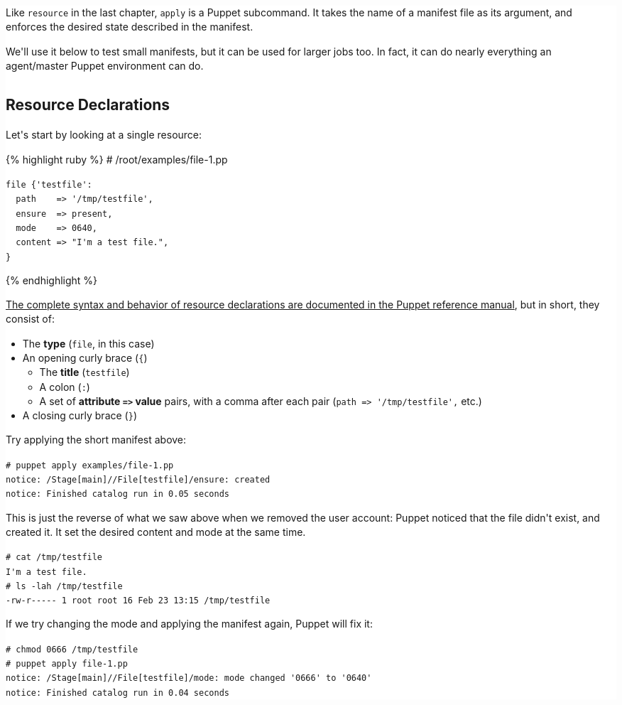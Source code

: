 Like `resource` in the last chapter, `apply` is a Puppet subcommand. It takes the name of a manifest file as its argument, and enforces the desired state described in the manifest.

We'll use it below to test small manifests, but it can be used for larger jobs too. In fact, it can do nearly everything an agent/master Puppet environment can do.

Resource Declarations
---------------------

[declaration]: /puppet/latest/reference/lang_resources.html
[strings]: /puppet/latest/reference/lang_datatypes.html#strings
[datatypes]: /puppet/latest/reference/lang_datatypes.html

Let's start by looking at a single resource:

{% highlight ruby %}
    # /root/examples/file-1.pp

    file {'testfile':
      path    => '/tmp/testfile',
      ensure  => present,
      mode    => 0640,
      content => "I'm a test file.",
    }
{% endhighlight %}

[The complete syntax and behavior of resource declarations are documented in the Puppet reference manual][declaration], but in short, they consist of:

* The **type** (`file`, in this case)
* An opening curly brace (`{`)
    * The **title** (`testfile`)
    * A colon (`:`)
    * A set of **attribute `=>` value** pairs, with a comma after each pair (`path => '/tmp/testfile',` etc.)
* A closing curly brace (`}`)

Try applying the short manifest above:

    # puppet apply examples/file-1.pp
    notice: /Stage[main]//File[testfile]/ensure: created
    notice: Finished catalog run in 0.05 seconds

This is just the reverse of what we saw above when we removed the user account: Puppet noticed that the file didn't exist, and created it. It set the desired content and mode at the same time.

    # cat /tmp/testfile
    I'm a test file.
    # ls -lah /tmp/testfile
    -rw-r----- 1 root root 16 Feb 23 13:15 /tmp/testfile

If we try changing the mode and applying the manifest again, Puppet will fix it:

    # chmod 0666 /tmp/testfile
    # puppet apply file-1.pp
    notice: /Stage[main]//File[testfile]/mode: mode changed '0666' to '0640'
    notice: Finished catalog run in 0.04 seconds


[2state]: ./images/manifest_to_defined_state_unified.png
[cheat]: http://docs.puppetlabs.com/puppet_core_types_cheatsheet.pdf
[dl]: http://info.puppetlabs.com/download-pe.html
[quick]: http://docs.puppetlabs.com/pe/latest/quick_start.html